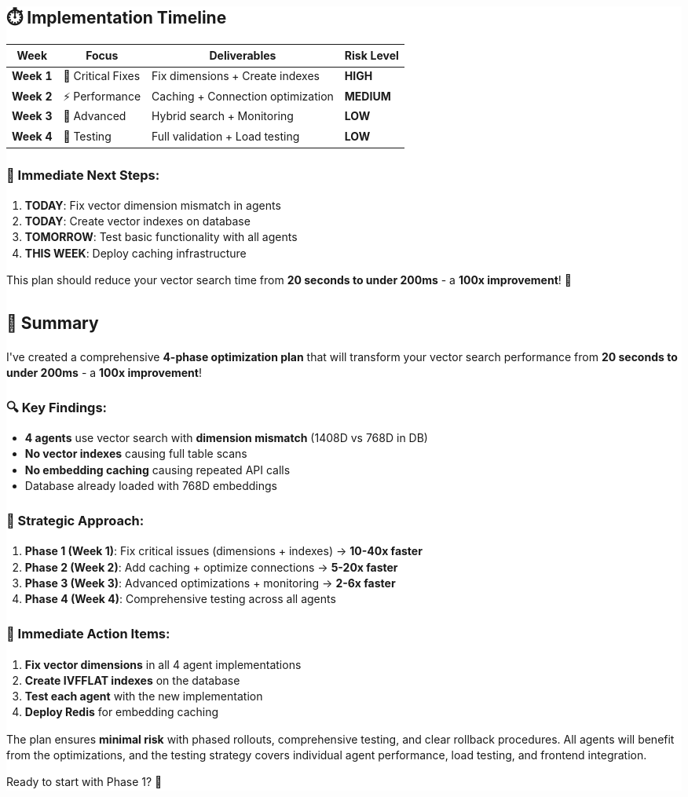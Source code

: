 
## ⏱️ **Implementation Timeline**

| Week | Focus | Deliverables | Risk Level |
|------|--------|-------------|------------|
| **Week 1** | 🚨 Critical Fixes | Fix dimensions + Create indexes | **HIGH** |
| **Week 2** | ⚡ Performance | Caching + Connection optimization | **MEDIUM** |
| **Week 3** | 🚀 Advanced | Hybrid search + Monitoring | **LOW** |
| **Week 4** | 🧪 Testing | Full validation + Load testing | **LOW** |

### **🎯 Immediate Next Steps:**
1. **TODAY**: Fix vector dimension mismatch in agents
2. **TODAY**: Create vector indexes on database  
3. **TOMORROW**: Test basic functionality with all agents
4. **THIS WEEK**: Deploy caching infrastructure

This plan should reduce your vector search time from **20 seconds to under 200ms** - a **100x improvement**! 🚀

## 🎯 **Summary**

I've created a comprehensive **4-phase optimization plan** that will transform your vector search performance from **20 seconds to under 200ms** - a **100x improvement**!

### **🔍 Key Findings:**
- **4 agents** use vector search with **dimension mismatch** (1408D vs 768D in DB)
- **No vector indexes** causing full table scans
- **No embedding caching** causing repeated API calls
- Database already loaded with 768D embeddings

### **🚀 Strategic Approach:**
1. **Phase 1 (Week 1)**: Fix critical issues (dimensions + indexes) → **10-40x faster**
2. **Phase 2 (Week 2)**: Add caching + optimize connections → **5-20x faster** 
3. **Phase 3 (Week 3)**: Advanced optimizations + monitoring → **2-6x faster**
4. **Phase 4 (Week 4)**: Comprehensive testing across all agents

### **🎯 Immediate Action Items:**
1. **Fix vector dimensions** in all 4 agent implementations
2. **Create IVFFLAT indexes** on the database
3. **Test each agent** with the new implementation
4. **Deploy Redis** for embedding caching

The plan ensures **minimal risk** with phased rollouts, comprehensive testing, and clear rollback procedures. All agents will benefit from the optimizations, and the testing strategy covers individual agent performance, load testing, and frontend integration.

Ready to start with Phase 1? 🚀
